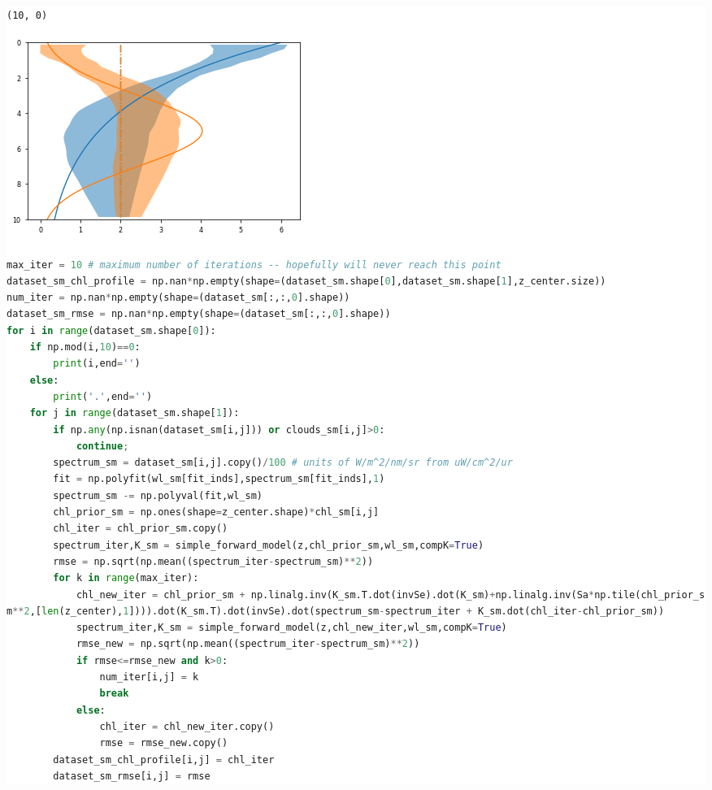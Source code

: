 


    (10, 0)




![png](Figures/output_47_1.png)



```python
max_iter = 10 # maximum number of iterations -- hopefully will never reach this point
dataset_sm_chl_profile = np.nan*np.empty(shape=(dataset_sm.shape[0],dataset_sm.shape[1],z_center.size))
num_iter = np.nan*np.empty(shape=(dataset_sm[:,:,0].shape))
dataset_sm_rmse = np.nan*np.empty(shape=(dataset_sm[:,:,0].shape))
for i in range(dataset_sm.shape[0]):
    if np.mod(i,10)==0:
        print(i,end='')
    else:
        print('.',end='')
    for j in range(dataset_sm.shape[1]):
        if np.any(np.isnan(dataset_sm[i,j])) or clouds_sm[i,j]>0:
            continue;
        spectrum_sm = dataset_sm[i,j].copy()/100 # units of W/m^2/nm/sr from uW/cm^2/ur
        fit = np.polyfit(wl_sm[fit_inds],spectrum_sm[fit_inds],1)
        spectrum_sm -= np.polyval(fit,wl_sm)
        chl_prior_sm = np.ones(shape=z_center.shape)*chl_sm[i,j]
        chl_iter = chl_prior_sm.copy()
        spectrum_iter,K_sm = simple_forward_model(z,chl_prior_sm,wl_sm,compK=True)
        rmse = np.sqrt(np.mean((spectrum_iter-spectrum_sm)**2))
        for k in range(max_iter):
            chl_new_iter = chl_prior_sm + np.linalg.inv(K_sm.T.dot(invSe).dot(K_sm)+np.linalg.inv(Sa*np.tile(chl_prior_sm**2,[len(z_center),1]))).dot(K_sm.T).dot(invSe).dot(spectrum_sm-spectrum_iter + K_sm.dot(chl_iter-chl_prior_sm))
            spectrum_iter,K_sm = simple_forward_model(z,chl_new_iter,wl_sm,compK=True)
            rmse_new = np.sqrt(np.mean((spectrum_iter-spectrum_sm)**2))
            if rmse<=rmse_new and k>0:
                num_iter[i,j] = k
                break
            else:
                chl_iter = chl_new_iter.copy()  
                rmse = rmse_new.copy()
        dataset_sm_chl_profile[i,j] = chl_iter
        dataset_sm_rmse[i,j] = rmse 
```
